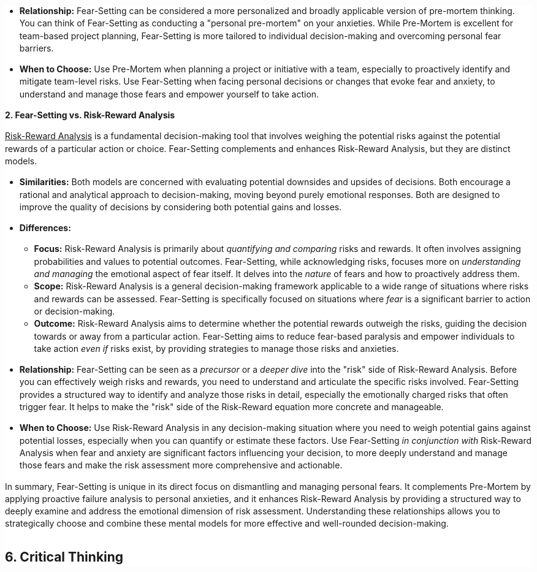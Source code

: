 * **Relationship:** Fear-Setting can be considered a more personalized and broadly applicable version of pre-mortem thinking.  You can think of Fear-Setting as conducting a "personal pre-mortem" on your anxieties. While Pre-Mortem is excellent for team-based project planning, Fear-Setting is more tailored to individual decision-making and overcoming personal fear barriers.

* **When to Choose:** Use Pre-Mortem when planning a project or initiative with a team, especially to proactively identify and mitigate team-level risks. Use Fear-Setting when facing personal decisions or changes that evoke fear and anxiety, to understand and manage those fears and empower yourself to take action.

**2. Fear-Setting vs. Risk-Reward Analysis**

[Risk-Reward Analysis](/docs/thinking-toolkit/classic-mental-models/risk-reward-analysis) is a fundamental decision-making tool that involves weighing the potential risks against the potential rewards of a particular action or choice. Fear-Setting complements and enhances Risk-Reward Analysis, but they are distinct models.

* **Similarities:** Both models are concerned with evaluating potential downsides and upsides of decisions. Both encourage a rational and analytical approach to decision-making, moving beyond purely emotional responses. Both are designed to improve the quality of decisions by considering both potential gains and losses.

* **Differences:**
    * **Focus:** Risk-Reward Analysis is primarily about *quantifying and comparing* risks and rewards. It often involves assigning probabilities and values to potential outcomes. Fear-Setting, while acknowledging risks, focuses more on *understanding and managing* the emotional aspect of fear itself. It delves into the *nature* of fears and how to proactively address them.
    * **Scope:** Risk-Reward Analysis is a general decision-making framework applicable to a wide range of situations where risks and rewards can be assessed. Fear-Setting is specifically focused on situations where *fear* is a significant barrier to action or decision-making.
    * **Outcome:** Risk-Reward Analysis aims to determine whether the potential rewards outweigh the risks, guiding the decision towards or away from a particular action. Fear-Setting aims to reduce fear-based paralysis and empower individuals to take action *even if* risks exist, by providing strategies to manage those risks and anxieties.

* **Relationship:** Fear-Setting can be seen as a *precursor* or a *deeper dive* into the "risk" side of Risk-Reward Analysis.  Before you can effectively weigh risks and rewards, you need to understand and articulate the specific risks involved. Fear-Setting provides a structured way to identify and analyze those risks in detail, especially the emotionally charged risks that often trigger fear.  It helps to make the "risk" side of the Risk-Reward equation more concrete and manageable.

* **When to Choose:** Use Risk-Reward Analysis in any decision-making situation where you need to weigh potential gains against potential losses, especially when you can quantify or estimate these factors. Use Fear-Setting *in conjunction with* Risk-Reward Analysis when fear and anxiety are significant factors influencing your decision, to more deeply understand and manage those fears and make the risk assessment more comprehensive and actionable.

In summary, Fear-Setting is unique in its direct focus on dismantling and managing personal fears. It complements Pre-Mortem by applying proactive failure analysis to personal anxieties, and it enhances Risk-Reward Analysis by providing a structured way to deeply examine and address the emotional dimension of risk assessment.  Understanding these relationships allows you to strategically choose and combine these mental models for more effective and well-rounded decision-making.

## 6. Critical Thinking
